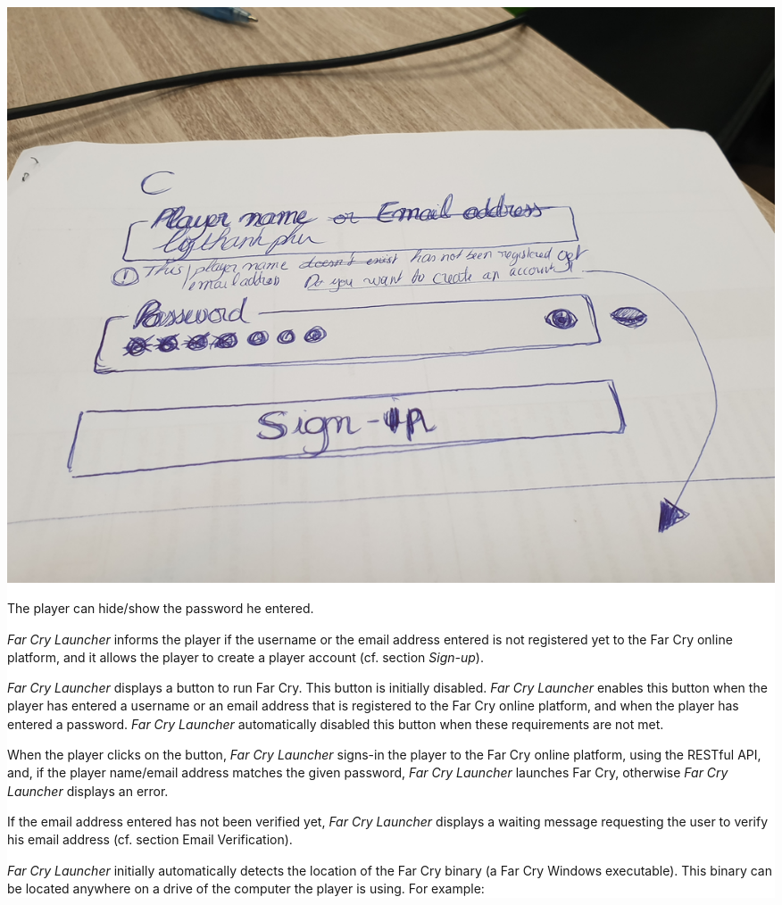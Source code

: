 ![](20190426_160258.jpg)

The player can hide/show the password he entered.

_Far Cry Launcher_ informs the player if the username or the email address entered is not registered yet to the Far Cry online platform, and it allows the player to create a player account (cf. section _Sign-up_).

_Far Cry Launcher_ displays a button to run Far Cry. This button is initially disabled. _Far Cry Launcher_ enables this button when the player has entered a username or an email address that is registered to the Far Cry online platform, and when the player has entered a password. _Far Cry Launcher_ automatically disabled this button when these requirements are not met.

When the player clicks on the button, _Far Cry Launcher_ signs-in the player to the Far Cry online platform, using the RESTful API, and, if the player name/email address matches the given password, _Far Cry Launcher_ launches Far Cry, otherwise _Far Cry Launcher_ displays an error.

If the email address entered has not been verified yet, _Far Cry Launcher_ displays a waiting message requesting the user to verify his email address (cf. section Email Verification).

_Far Cry Launcher_ initially automatically detects the location of the Far Cry binary (a Far Cry Windows executable). This binary can be located anywhere on a drive of the computer the player is using. For example:
